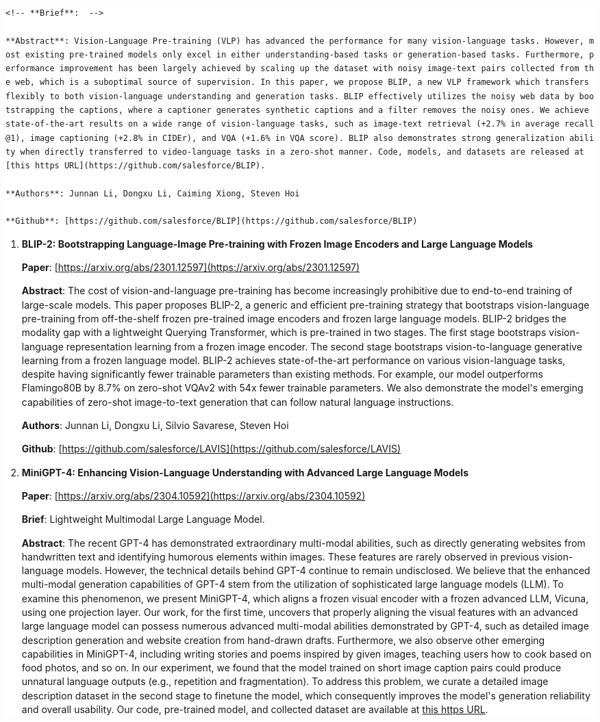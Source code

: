     <!-- **Brief**:  -->

    **Abstract**: Vision-Language Pre-training (VLP) has advanced the performance for many vision-language tasks. However, most existing pre-trained models only excel in either understanding-based tasks or generation-based tasks. Furthermore, performance improvement has been largely achieved by scaling up the dataset with noisy image-text pairs collected from the web, which is a suboptimal source of supervision. In this paper, we propose BLIP, a new VLP framework which transfers flexibly to both vision-language understanding and generation tasks. BLIP effectively utilizes the noisy web data by bootstrapping the captions, where a captioner generates synthetic captions and a filter removes the noisy ones. We achieve state-of-the-art results on a wide range of vision-language tasks, such as image-text retrieval (+2.7% in average recall@1), image captioning (+2.8% in CIDEr), and VQA (+1.6% in VQA score). BLIP also demonstrates strong generalization ability when directly transferred to video-language tasks in a zero-shot manner. Code, models, and datasets are released at [this https URL](https://github.com/salesforce/BLIP).

    **Authors**: Junnan Li, Dongxu Li, Caiming Xiong, Steven Hoi

    **Github**: [https://github.com/salesforce/BLIP](https://github.com/salesforce/BLIP)

1. **BLIP-2: Bootstrapping Language-Image Pre-training with Frozen Image Encoders and Large Language Models**

    **Paper**: [https://arxiv.org/abs/2301.12597](https://arxiv.org/abs/2301.12597)

    <!-- **Brief**:  -->

    **Abstract**: The cost of vision-and-language pre-training has become increasingly prohibitive due to end-to-end training of large-scale models. This paper proposes BLIP-2, a generic and efficient pre-training strategy that bootstraps vision-language pre-training from off-the-shelf frozen pre-trained image encoders and frozen large language models. BLIP-2 bridges the modality gap with a lightweight Querying Transformer, which is pre-trained in two stages. The first stage bootstraps vision-language representation learning from a frozen image encoder. The second stage bootstraps vision-to-language generative learning from a frozen language model. BLIP-2 achieves state-of-the-art performance on various vision-language tasks, despite having significantly fewer trainable parameters than existing methods. For example, our model outperforms Flamingo80B by 8.7% on zero-shot VQAv2 with 54x fewer trainable parameters. We also demonstrate the model's emerging capabilities of zero-shot image-to-text generation that can follow natural language instructions.

    **Authors**: Junnan Li, Dongxu Li, Silvio Savarese, Steven Hoi

    **Github**: [https://github.com/salesforce/LAVIS](https://github.com/salesforce/LAVIS)

1. **MiniGPT-4: Enhancing Vision-Language Understanding with Advanced Large Language Models**

    **Paper**: [https://arxiv.org/abs/2304.10592](https://arxiv.org/abs/2304.10592)

    **Brief**: Lightweight Multimodal Large Language Model.

    **Abstract**: The recent GPT-4 has demonstrated extraordinary multi-modal abilities, such as directly generating websites from handwritten text and identifying humorous elements within images. These features are rarely observed in previous vision-language models. However, the technical details behind GPT-4 continue to remain undisclosed. We believe that the enhanced multi-modal generation capabilities of GPT-4 stem from the utilization of sophisticated large language models (LLM). To examine this phenomenon, we present MiniGPT-4, which aligns a frozen visual encoder with a frozen advanced LLM, Vicuna, using one projection layer. Our work, for the first time, uncovers that properly aligning the visual features with an advanced large language model can possess numerous advanced multi-modal abilities demonstrated by GPT-4, such as detailed image description generation and website creation from hand-drawn drafts. Furthermore, we also observe other emerging capabilities in MiniGPT-4, including writing stories and poems inspired by given images, teaching users how to cook based on food photos, and so on. In our experiment, we found that the model trained on short image caption pairs could produce unnatural language outputs (e.g., repetition and fragmentation). To address this problem, we curate a detailed image description dataset in the second stage to finetune the model, which consequently improves the model's generation reliability and overall usability. Our code, pre-trained model, and collected dataset are available at [this https URL](https://minigpt-4.github.io/).
